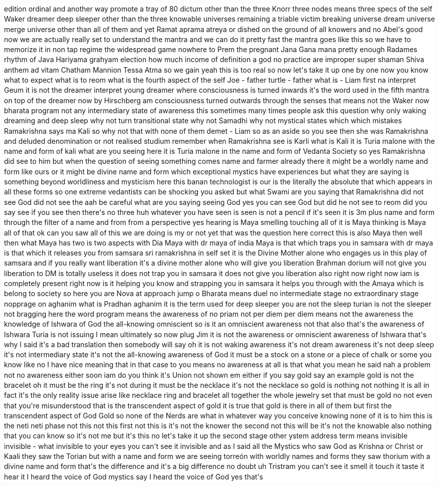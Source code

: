 edition ordinal and another way promote a tray of 80 dictum other than the three Knorr three nodes means three specs of the self Waker dreamer deep sleeper other than the three knowable universes remaining a triable victim breaking universe dream universe merge universe other than all of them and yet Ramat aprama atreya or dished on the ground of all knowers and no Abel's good now we are actually really set to understand the mantra and we can do it pretty fast the mantra goes like this so we have to memorize it in non tap regime the widespread game nowhere to Prem the pregnant Jana Gana mana pretty enough Radames rhythm of Java Hariyama grahyam election how much income of definition a god no practice are improper super shaman Shiva anthem ad vitam Chatham Mannion Tessa Atma so we gain yeah this is too real so now let's take it up one by one now you know what to expect what is to reom what is the fourth aspect of the self Joe - father turtle - father what is - Liam first na interpret Geum it is not the dreamer interpret young dreamer where consciousness is turned inwards it's the word used in the fifth mantra on top of the dreamer now by Hirschberg am consciousness turned outwards through the senses that means not the Waker now bharata program not any intermediary state of awareness this sometimes many times people ask this question why only waking dreaming and deep sleep why not turn transitional state why not Samadhi why not mystical states which which mistakes Ramakrishna says ma Kali so why not that with none of them demet - Liam so as an aside so you see then she was Ramakrishna and deluded denomination or not realised studium remember when Ramakrishna see is Karli what is Kali it is Turia malone with the name and form of kali what are you seeing here it is Turia malone in the name and form of Vedanta Society so yes Ramakrishna did see to him but when the question of seeing something comes name and farmer already there it might be a worldly name and form like ours or it might be divine name and form which exceptional mystics have experiences but what they are saying is something beyond worldliness and mysticism here this banan technologist is our is the literally the absolute that which appears in all these forms so one extreme vedantists can be shocking you asked but what Swami are you saying that Ramakrishna did not see God did not see the aah be careful what are you saying seeing God yes you can see God but did he not see to reom did you say see if you see then there's no three huh whatever you have seen is seen is not a pencil if it's seen it is 3m plus name and form through the filter of a name and from from a perspective yes hearing is Maya smelling touching all of it is Maya thinking is Maya all of that ok can you saw all of this we are doing is my or not yet that was the question here correct this is also Maya then well then what Maya has two is two aspects with Dia Maya with dr maya of india Maya is that which traps you in samsara with dr maya is that which it releases you from samsara sri ramakrishna in self set it is the Divine Mother alone who engages us in this play of samsara and if you really want liberation it's a divine mother alone who will give you liberation Brahman dorium will not give you liberation to DM is totally useless it does not trap you in samsara it does not give you liberation also right now right now iam is completely present right now is it helping you know and strapping you in samsara it helps you through with the Amaya which is belong to society so here you are Nova at approach jump o Bharata means duel no intermediate stage no extraordinary stage nopprage on aghanim what is Pradhan aghanim it is the term used for deep sleeper you are not the sleep turian is not the sleeper not bragging here the word program means the awareness of no priam not per diem per diem means not the awareness the knowledge of Ishwara of God the all-knowing omniscient so is it an omniscient awareness not that also that's the awareness of Ishwara Turia is not issuing I mean ultimately so now plug Jim it is not the awareness or omniscient awareness of Ishwara that's why I said it's a bad translation then somebody will say oh it is not waking awareness it's not dream awareness it's not deep sleep it's not intermediary state it's not the all-knowing awareness of God it must be a stock on a stone or a piece of chalk or some you know like no I have nice meaning that in that case to you means no awareness at all is that what you mean he said nah a problem not no awareness either soon iam do you think it's Union not shown em either if you say gold say an example gold is not the bracelet oh it must be the ring it's not during it must be the necklace it's not the necklace so gold is nothing not nothing it is all in fact it's the only reality issue arise like necklace ring and bracelet all together the whole jewelry set that must be gold no not even that you're misunderstood that is the transcendent aspect of gold it is true that gold is there in all of them but first the transcendent aspect of God Gold so none of the Nerds are what in whatever way you conceive knowing none of it is to him this is the neti neti phase not this not this first not this is it's not the knower the second not this will be it's not the knowable also nothing that you can know so it's not me but it's this no let's take it up the second stage other ystem address term means invisible invisible - what invisible to your eyes you can't see it invisible and as I said all the Mystics who saw God as Krishna or Christ or Kaali they saw the Torian but with a name and form we are seeing torreón with worldly names and forms they saw thorium with a divine name and form that's the difference and it's a big difference no doubt uh Tristram you can't see it smell it touch it taste it hear it I heard the voice of God mystics say I heard the voice of God yes that's